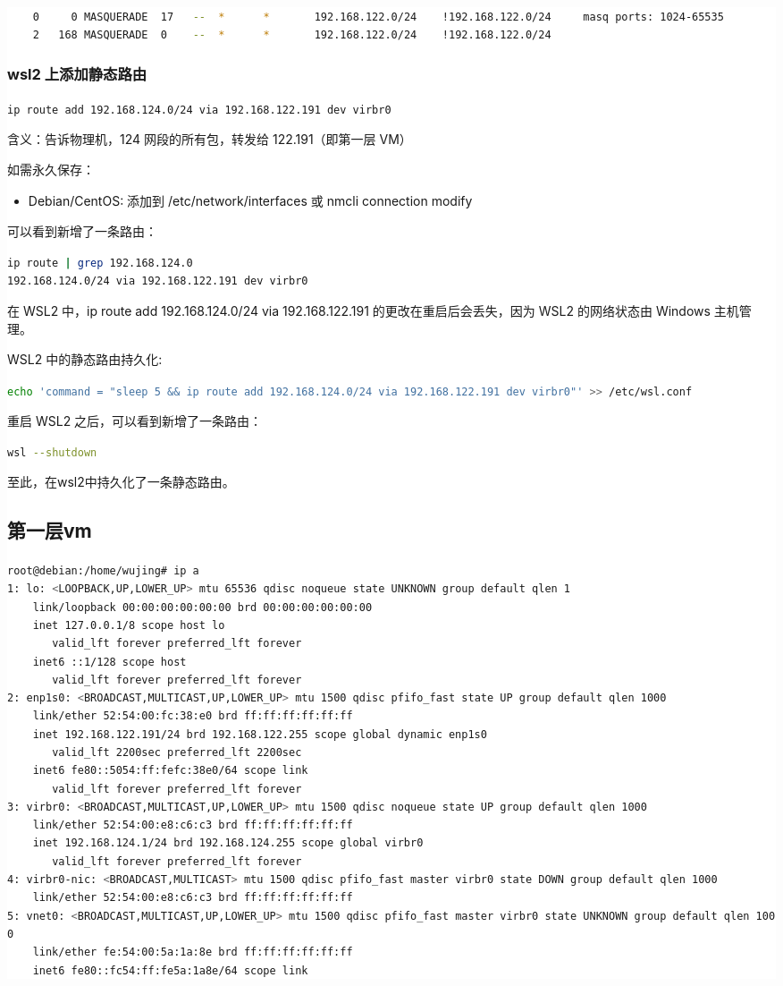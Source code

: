 ```bash
    0     0 MASQUERADE  17   --  *      *       192.168.122.0/24    !192.168.122.0/24     masq ports: 1024-65535
    2   168 MASQUERADE  0    --  *      *       192.168.122.0/24    !192.168.122.0/24
```

### wsl2 上添加静态路由

```bash
ip route add 192.168.124.0/24 via 192.168.122.191 dev virbr0
```

含义：告诉物理机，124 网段的所有包，转发给 122.191（即第一层 VM）

如需永久保存：

- Debian/CentOS: 添加到 /etc/network/interfaces 或 nmcli connection modify

可以看到新增了一条路由：

```bash
ip route | grep 192.168.124.0
192.168.124.0/24 via 192.168.122.191 dev virbr0
```

在 WSL2 中，ip route add 192.168.124.0/24 via 192.168.122.191 的更改在重启后会丢失，因为 WSL2 的网络状态由 Windows 主机管理。

WSL2 中的静态路由持久化:

```bash
echo 'command = "sleep 5 && ip route add 192.168.124.0/24 via 192.168.122.191 dev virbr0"' >> /etc/wsl.conf
```

重启 WSL2 之后，可以看到新增了一条路由：

```bash
wsl --shutdown
```

至此，在wsl2中持久化了一条静态路由。

## 第一层vm

```bash
root@debian:/home/wujing# ip a
1: lo: <LOOPBACK,UP,LOWER_UP> mtu 65536 qdisc noqueue state UNKNOWN group default qlen 1
    link/loopback 00:00:00:00:00:00 brd 00:00:00:00:00:00
    inet 127.0.0.1/8 scope host lo
       valid_lft forever preferred_lft forever
    inet6 ::1/128 scope host
       valid_lft forever preferred_lft forever
2: enp1s0: <BROADCAST,MULTICAST,UP,LOWER_UP> mtu 1500 qdisc pfifo_fast state UP group default qlen 1000
    link/ether 52:54:00:fc:38:e0 brd ff:ff:ff:ff:ff:ff
    inet 192.168.122.191/24 brd 192.168.122.255 scope global dynamic enp1s0
       valid_lft 2200sec preferred_lft 2200sec
    inet6 fe80::5054:ff:fefc:38e0/64 scope link
       valid_lft forever preferred_lft forever
3: virbr0: <BROADCAST,MULTICAST,UP,LOWER_UP> mtu 1500 qdisc noqueue state UP group default qlen 1000
    link/ether 52:54:00:e8:c6:c3 brd ff:ff:ff:ff:ff:ff
    inet 192.168.124.1/24 brd 192.168.124.255 scope global virbr0
       valid_lft forever preferred_lft forever
4: virbr0-nic: <BROADCAST,MULTICAST> mtu 1500 qdisc pfifo_fast master virbr0 state DOWN group default qlen 1000
    link/ether 52:54:00:e8:c6:c3 brd ff:ff:ff:ff:ff:ff
5: vnet0: <BROADCAST,MULTICAST,UP,LOWER_UP> mtu 1500 qdisc pfifo_fast master virbr0 state UNKNOWN group default qlen 1000
    link/ether fe:54:00:5a:1a:8e brd ff:ff:ff:ff:ff:ff
    inet6 fe80::fc54:ff:fe5a:1a8e/64 scope link
```